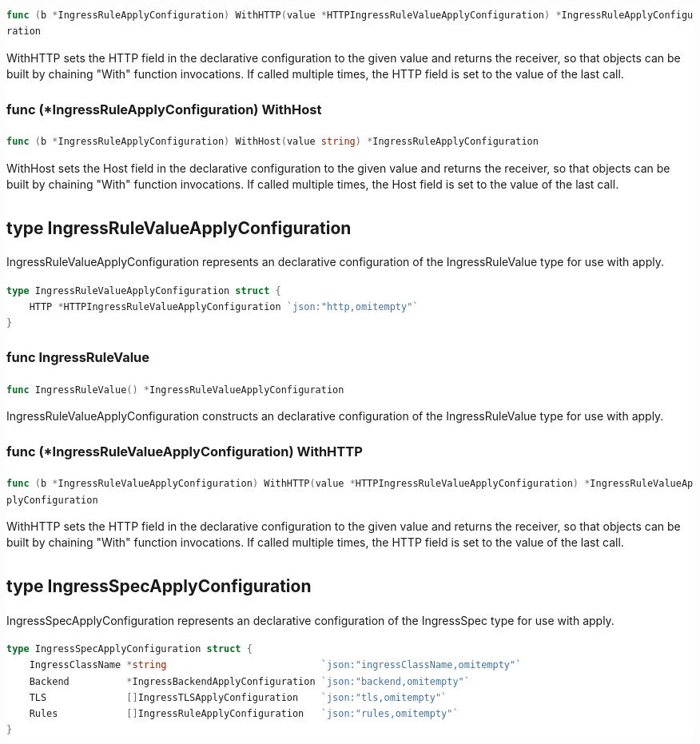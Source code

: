 ```go
func (b *IngressRuleApplyConfiguration) WithHTTP(value *HTTPIngressRuleValueApplyConfiguration) *IngressRuleApplyConfiguration
```

WithHTTP sets the HTTP field in the declarative configuration to the given value and returns the receiver, so that objects can be built by chaining "With" function invocations. If called multiple times, the HTTP field is set to the value of the last call.

### func \(\*IngressRuleApplyConfiguration\) WithHost

```go
func (b *IngressRuleApplyConfiguration) WithHost(value string) *IngressRuleApplyConfiguration
```

WithHost sets the Host field in the declarative configuration to the given value and returns the receiver, so that objects can be built by chaining "With" function invocations. If called multiple times, the Host field is set to the value of the last call.

## type IngressRuleValueApplyConfiguration

IngressRuleValueApplyConfiguration represents an declarative configuration of the IngressRuleValue type for use with apply.

```go
type IngressRuleValueApplyConfiguration struct {
    HTTP *HTTPIngressRuleValueApplyConfiguration `json:"http,omitempty"`
}
```

### func IngressRuleValue

```go
func IngressRuleValue() *IngressRuleValueApplyConfiguration
```

IngressRuleValueApplyConfiguration constructs an declarative configuration of the IngressRuleValue type for use with apply.

### func \(\*IngressRuleValueApplyConfiguration\) WithHTTP

```go
func (b *IngressRuleValueApplyConfiguration) WithHTTP(value *HTTPIngressRuleValueApplyConfiguration) *IngressRuleValueApplyConfiguration
```

WithHTTP sets the HTTP field in the declarative configuration to the given value and returns the receiver, so that objects can be built by chaining "With" function invocations. If called multiple times, the HTTP field is set to the value of the last call.

## type IngressSpecApplyConfiguration

IngressSpecApplyConfiguration represents an declarative configuration of the IngressSpec type for use with apply.

```go
type IngressSpecApplyConfiguration struct {
    IngressClassName *string                           `json:"ingressClassName,omitempty"`
    Backend          *IngressBackendApplyConfiguration `json:"backend,omitempty"`
    TLS              []IngressTLSApplyConfiguration    `json:"tls,omitempty"`
    Rules            []IngressRuleApplyConfiguration   `json:"rules,omitempty"`
}
```
